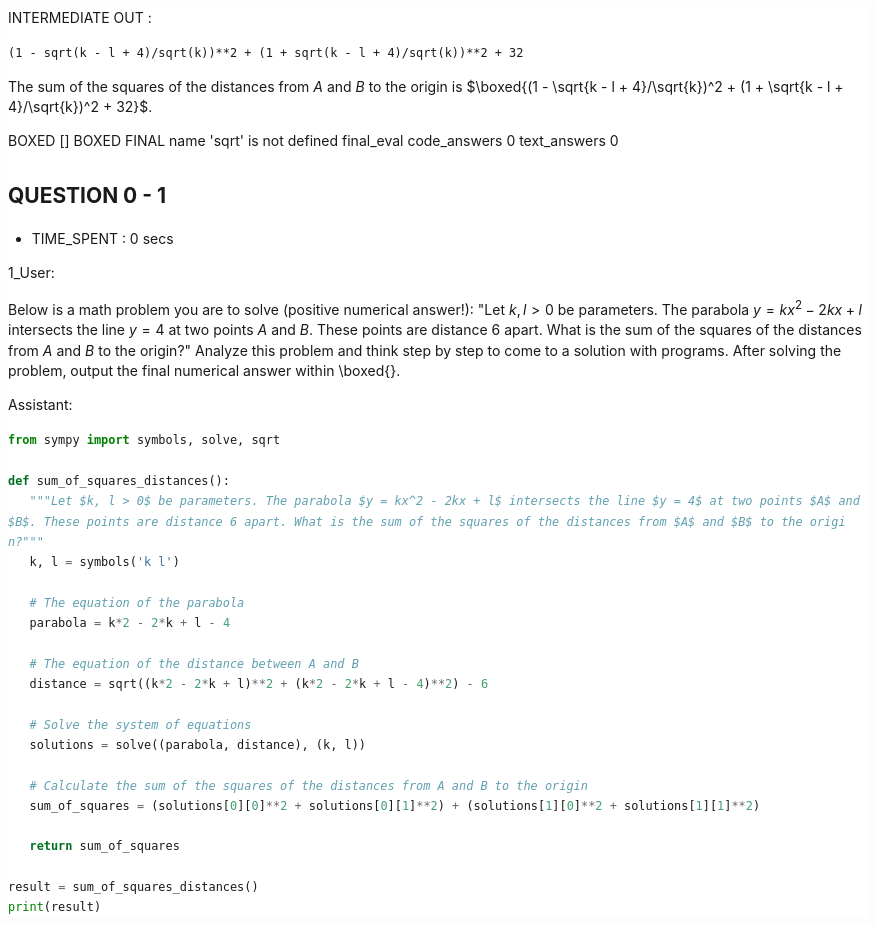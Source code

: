 INTERMEDIATE OUT :
```output
(1 - sqrt(k - l + 4)/sqrt(k))**2 + (1 + sqrt(k - l + 4)/sqrt(k))**2 + 32
```
The sum of the squares of the distances from $A$ and $B$ to the origin is $\boxed{(1 - \sqrt{k - l + 4}/\sqrt{k})^2 + (1 + \sqrt{k - l + 4}/\sqrt{k})^2 + 32}$.

BOXED []
BOXED FINAL 
name 'sqrt' is not defined final_eval
code_answers 0 text_answers 0



## QUESTION 0 - 1 
- TIME_SPENT : 0 secs

1_User:

Below is a math problem you are to solve (positive numerical answer!):
"Let $k, l > 0$ be parameters. The parabola $y = kx^2 - 2kx + l$ intersects the line $y = 4$ at two points $A$ and $B$. These points are distance 6 apart. What is the sum of the squares of the distances from $A$ and $B$ to the origin?"
Analyze this problem and think step by step to come to a solution with programs. After solving the problem, output the final numerical answer within \boxed{}.

Assistant:

 ```python
from sympy import symbols, solve, sqrt

def sum_of_squares_distances():
    """Let $k, l > 0$ be parameters. The parabola $y = kx^2 - 2kx + l$ intersects the line $y = 4$ at two points $A$ and $B$. These points are distance 6 apart. What is the sum of the squares of the distances from $A$ and $B$ to the origin?"""
    k, l = symbols('k l')

    # The equation of the parabola
    parabola = k*2 - 2*k + l - 4

    # The equation of the distance between A and B
    distance = sqrt((k*2 - 2*k + l)**2 + (k*2 - 2*k + l - 4)**2) - 6

    # Solve the system of equations
    solutions = solve((parabola, distance), (k, l))

    # Calculate the sum of the squares of the distances from A and B to the origin
    sum_of_squares = (solutions[0][0]**2 + solutions[0][1]**2) + (solutions[1][0]**2 + solutions[1][1]**2)

    return sum_of_squares

result = sum_of_squares_distances()
print(result)
```

